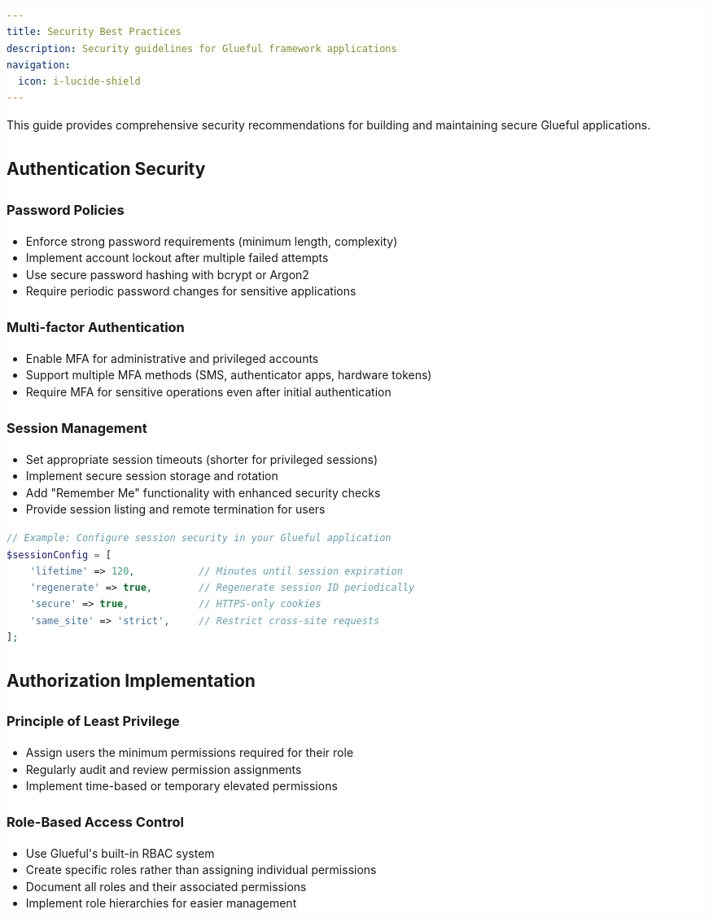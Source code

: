 ```yaml
---
title: Security Best Practices
description: Security guidelines for Glueful framework applications
navigation:
  icon: i-lucide-shield
---
```


This guide provides comprehensive security recommendations for building and maintaining secure Glueful applications.

## Authentication Security

### Password Policies
- Enforce strong password requirements (minimum length, complexity)
- Implement account lockout after multiple failed attempts
- Use secure password hashing with bcrypt or Argon2
- Require periodic password changes for sensitive applications

### Multi-factor Authentication
- Enable MFA for administrative and privileged accounts
- Support multiple MFA methods (SMS, authenticator apps, hardware tokens)
- Require MFA for sensitive operations even after initial authentication

### Session Management
- Set appropriate session timeouts (shorter for privileged sessions)
- Implement secure session storage and rotation
- Add "Remember Me" functionality with enhanced security checks
- Provide session listing and remote termination for users

```php
// Example: Configure session security in your Glueful application
$sessionConfig = [
    'lifetime' => 120,           // Minutes until session expiration
    'regenerate' => true,        // Regenerate session ID periodically
    'secure' => true,            // HTTPS-only cookies
    'same_site' => 'strict',     // Restrict cross-site requests
];
```

## Authorization Implementation

### Principle of Least Privilege
- Assign users the minimum permissions required for their role
- Regularly audit and review permission assignments
- Implement time-based or temporary elevated permissions

### Role-Based Access Control
- Use Glueful's built-in RBAC system
- Create specific roles rather than assigning individual permissions
- Document all roles and their associated permissions
- Implement role hierarchies for easier management
